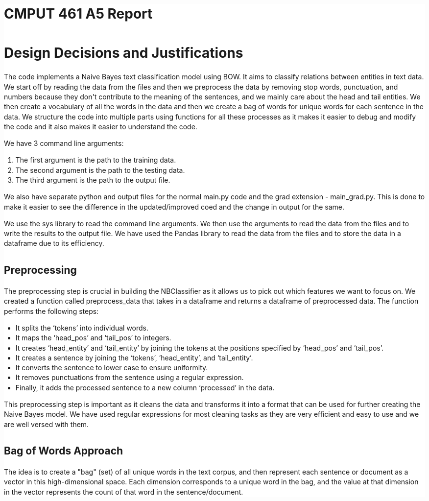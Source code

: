 # CMPUT 461 A5 Report

# Design Decisions and Justifications

The code implements a Naive Bayes text classification model using BOW. It aims to classify relations between entities in text data.
We start off by reading the data from the files and then we preprocess the data by removing stop words, punctuation, and numbers because they don't contribute to the meaning of the sentences, and we mainly care about the head and tail entities. We then create a vocabulary of all the words in the data and then we create a bag of words for unique words for each sentence in the data. 
We structure the code into multiple parts using functions for all these processes as it makes it easier to debug and modify the code and it also makes it easier to understand the code.

We have 3 command line arguments:
1. The first argument is the path to the training data.
2. The second argument is the path to the testing data.
3. The third argument is the path to the output file.

We also have separate python and output files for the normal main.py code and the grad extension - main_grad.py. This is done to make it easier to see the difference in the updated/improved coed and the change in output for the same.  

We use the sys library to read the command line arguments. We then use the arguments to read the data from the files and to write the results to the output file.
We have used the Pandas library to read the data from the files and to store the data in a dataframe due to its efficiency.

## Preprocessing
The preprocessing step is crucial in building the NBClassifier as it allows us to pick out which features we want to focus on. We created a function called preprocess_data that takes in a dataframe and returns a dataframe of preprocessed data. The function performs the following steps:
- It splits the ‘tokens’ into individual words.
- It maps the ‘head_pos’ and ‘tail_pos’ to integers.
- It creates ‘head_entity’ and ‘tail_entity’ by joining the tokens at the positions specified by ‘head_pos’ and ‘tail_pos’.
- It creates a sentence by joining the ‘tokens’, ‘head_entity’, and ‘tail_entity’.
- It converts the sentence to lower case to ensure uniformity.
- It removes punctuations from the sentence using a regular expression.
- Finally, it adds the processed sentence to a new column ‘processed’ in the data.

This preprocessing step is important as it cleans the data and transforms it into a format that can be used for further creating the Naive Bayes model. We have used regular expressions for most cleaning tasks as they are very efficient and easy to use and we are well versed with them.

## Bag of Words Approach

The idea is to create a "bag" (set) of all unique words in the text corpus, and then represent each sentence or document as a vector in this high-dimensional space. Each dimension corresponds to a unique word in the bag, and the value at that dimension in the vector represents the count of that word in the sentence/document.
